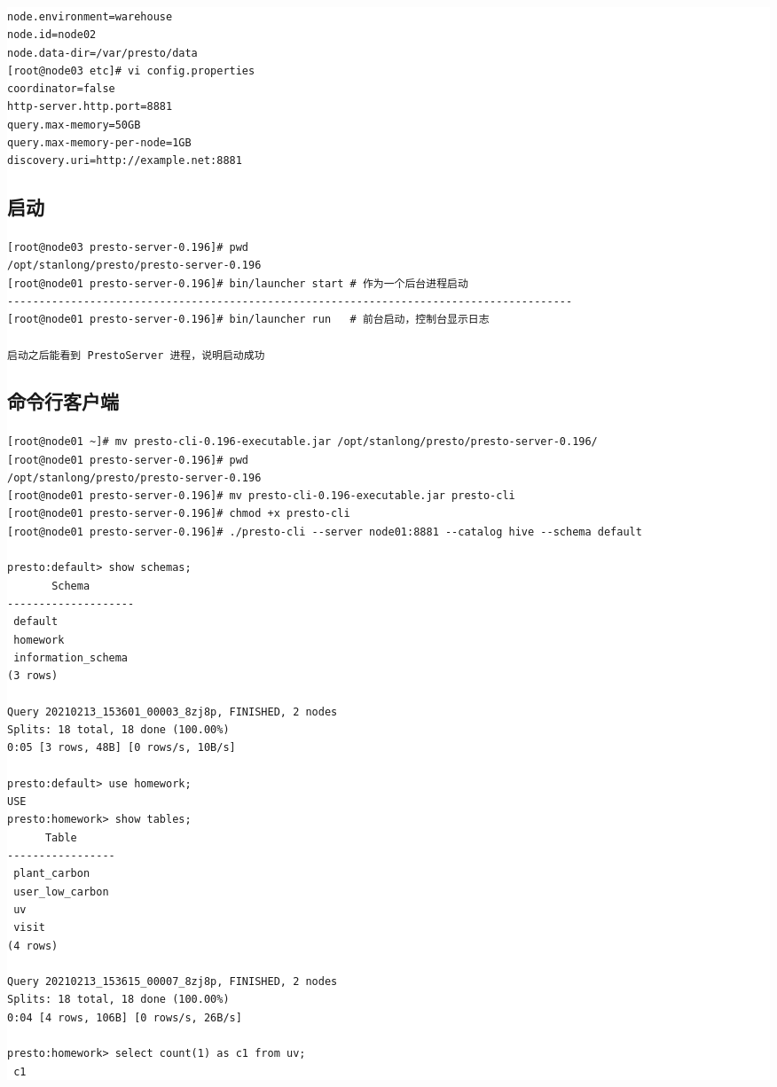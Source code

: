 ```shell
node.environment=warehouse
node.id=node02
node.data-dir=/var/presto/data
[root@node03 etc]# vi config.properties
coordinator=false
http-server.http.port=8881
query.max-memory=50GB
query.max-memory-per-node=1GB
discovery.uri=http://example.net:8881
```

## 启动

```shell
[root@node03 presto-server-0.196]# pwd
/opt/stanlong/presto/presto-server-0.196
[root@node01 presto-server-0.196]# bin/launcher start # 作为一个后台进程启动
-----------------------------------------------------------------------------------------
[root@node01 presto-server-0.196]# bin/launcher run   # 前台启动，控制台显示日志

启动之后能看到 PrestoServer 进程，说明启动成功
```

## 命令行客户端

```shell
[root@node01 ~]# mv presto-cli-0.196-executable.jar /opt/stanlong/presto/presto-server-0.196/
[root@node01 presto-server-0.196]# pwd
/opt/stanlong/presto/presto-server-0.196
[root@node01 presto-server-0.196]# mv presto-cli-0.196-executable.jar presto-cli
[root@node01 presto-server-0.196]# chmod +x presto-cli 
[root@node01 presto-server-0.196]# ./presto-cli --server node01:8881 --catalog hive --schema default

presto:default> show schemas;
       Schema       
--------------------
 default            
 homework           
 information_schema 
(3 rows)

Query 20210213_153601_00003_8zj8p, FINISHED, 2 nodes
Splits: 18 total, 18 done (100.00%)
0:05 [3 rows, 48B] [0 rows/s, 10B/s]

presto:default> use homework;
USE
presto:homework> show tables;
      Table      
-----------------
 plant_carbon    
 user_low_carbon 
 uv              
 visit           
(4 rows)

Query 20210213_153615_00007_8zj8p, FINISHED, 2 nodes
Splits: 18 total, 18 done (100.00%)
0:04 [4 rows, 106B] [0 rows/s, 26B/s]

presto:homework> select count(1) as c1 from uv;
 c1 
```